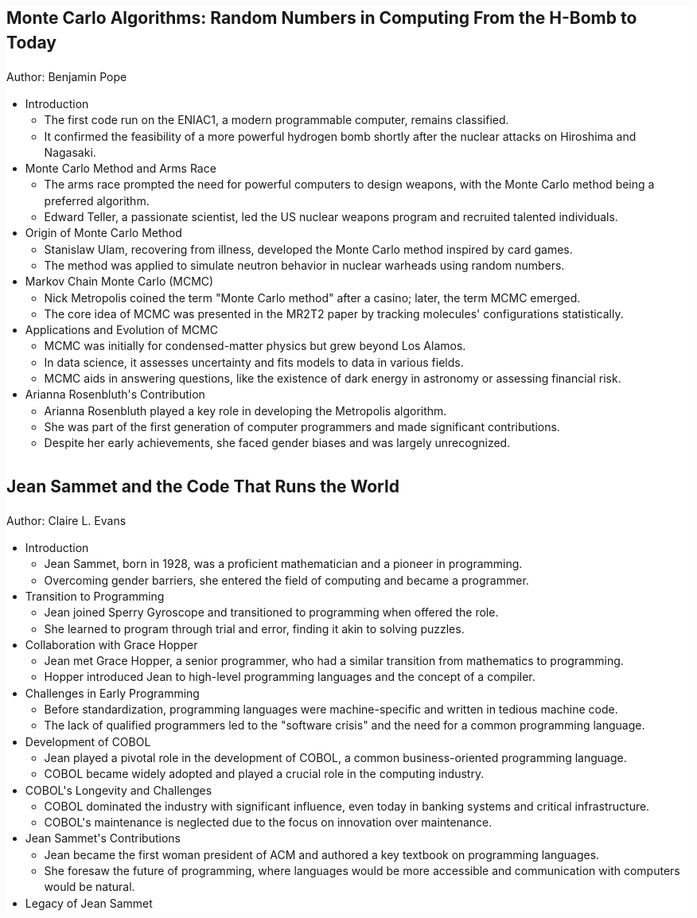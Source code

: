 
## Monte Carlo Algorithms: Random Numbers in Computing From the H-Bomb to Today
Author: Benjamin Pope
- Introduction
  - The first code run on the ENIAC1, a modern programmable computer, remains classified.
  - It confirmed the feasibility of a more powerful hydrogen bomb shortly after the nuclear attacks on Hiroshima and Nagasaki.
- Monte Carlo Method and Arms Race
  - The arms race prompted the need for powerful computers to design weapons, with the Monte Carlo method being a preferred algorithm.
  - Edward Teller, a passionate scientist, led the US nuclear weapons program and recruited talented individuals.
- Origin of Monte Carlo Method
  - Stanislaw Ulam, recovering from illness, developed the Monte Carlo method inspired by card games.
  - The method was applied to simulate neutron behavior in nuclear warheads using random numbers.
- Markov Chain Monte Carlo (MCMC)
  - Nick Metropolis coined the term "Monte Carlo method" after a casino; later, the term MCMC emerged.
  - The core idea of MCMC was presented in the MR2T2 paper by tracking molecules' configurations statistically.
- Applications and Evolution of MCMC
  - MCMC was initially for condensed-matter physics but grew beyond Los Alamos.
  - In data science, it assesses uncertainty and fits models to data in various fields.
  - MCMC aids in answering questions, like the existence of dark energy in astronomy or assessing financial risk.
- Arianna Rosenbluth's Contribution
  - Arianna Rosenbluth played a key role in developing the Metropolis algorithm.
  - She was part of the first generation of computer programmers and made significant contributions.
  - Despite her early achievements, she faced gender biases and was largely unrecognized.

## Jean Sammet and the Code That Runs the World
Author: Claire L. Evans
- Introduction
  - Jean Sammet, born in 1928, was a proficient mathematician and a pioneer in programming.
  - Overcoming gender barriers, she entered the field of computing and became a programmer.
- Transition to Programming
  - Jean joined Sperry Gyroscope and transitioned to programming when offered the role.
  - She learned to program through trial and error, finding it akin to solving puzzles.
- Collaboration with Grace Hopper
  - Jean met Grace Hopper, a senior programmer, who had a similar transition from mathematics to programming.
  - Hopper introduced Jean to high-level programming languages and the concept of a compiler.
- Challenges in Early Programming
  - Before standardization, programming languages were machine-specific and written in tedious machine code.
  - The lack of qualified programmers led to the "software crisis" and the need for a common programming language.
- Development of COBOL
  - Jean played a pivotal role in the development of COBOL, a common business-oriented programming language.
  - COBOL became widely adopted and played a crucial role in the computing industry.
- COBOL's Longevity and Challenges
  - COBOL dominated the industry with significant influence, even today in banking systems and critical infrastructure.
  - COBOL's maintenance is neglected due to the focus on innovation over maintenance.
- Jean Sammet's Contributions
  - Jean became the first woman president of ACM and authored a key textbook on programming languages.
  - She foresaw the future of programming, where languages would be more accessible and communication with computers would be natural.
- Legacy of Jean Sammet